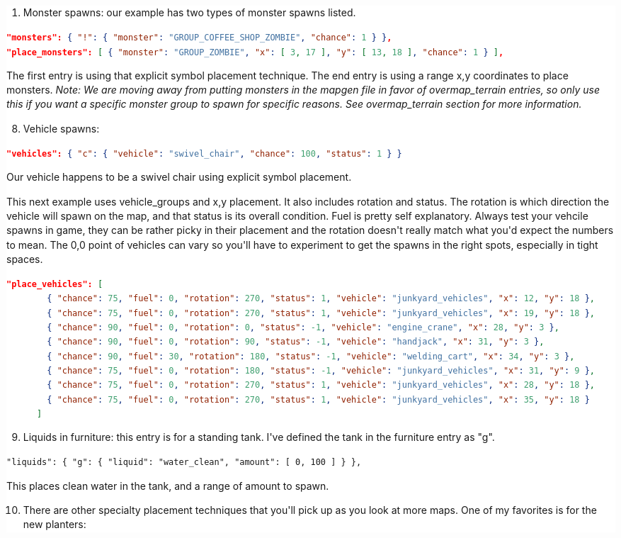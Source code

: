 1. Monster spawns: our example has two types of monster spawns listed.

```json
"monsters": { "!": { "monster": "GROUP_COFFEE_SHOP_ZOMBIE", "chance": 1 } },
"place_monsters": [ { "monster": "GROUP_ZOMBIE", "x": [ 3, 17 ], "y": [ 13, 18 ], "chance": 1 } ],
```

The first entry is using that explicit symbol placement technique. The end entry is using a range
x,y coordinates to place monsters. _Note: We are moving away from putting monsters in the mapgen
file in favor of overmap_terrain entries, so only use this if you want a specific monster group to
spawn for specific reasons. See overmap_terrain section for more information._

8. Vehicle spawns:

```json
"vehicles": { "c": { "vehicle": "swivel_chair", "chance": 100, "status": 1 } }
```

Our vehicle happens to be a swivel chair using explicit symbol placement.

This next example uses vehicle_groups and x,y placement. It also includes rotation and status. The
rotation is which direction the vehicle will spawn on the map, and that status is its overall
condition. Fuel is pretty self explanatory. Always test your vehcile spawns in game, they can be
rather picky in their placement and the rotation doesn't really match what you'd expect the numbers
to mean. The 0,0 point of vehicles can vary so you'll have to experiment to get the spawns in the
right spots, especially in tight spaces.

```json
"place_vehicles": [
        { "chance": 75, "fuel": 0, "rotation": 270, "status": 1, "vehicle": "junkyard_vehicles", "x": 12, "y": 18 },
        { "chance": 75, "fuel": 0, "rotation": 270, "status": 1, "vehicle": "junkyard_vehicles", "x": 19, "y": 18 },
        { "chance": 90, "fuel": 0, "rotation": 0, "status": -1, "vehicle": "engine_crane", "x": 28, "y": 3 },
        { "chance": 90, "fuel": 0, "rotation": 90, "status": -1, "vehicle": "handjack", "x": 31, "y": 3 },
        { "chance": 90, "fuel": 30, "rotation": 180, "status": -1, "vehicle": "welding_cart", "x": 34, "y": 3 },
        { "chance": 75, "fuel": 0, "rotation": 180, "status": -1, "vehicle": "junkyard_vehicles", "x": 31, "y": 9 },
        { "chance": 75, "fuel": 0, "rotation": 270, "status": 1, "vehicle": "junkyard_vehicles", "x": 28, "y": 18 },
        { "chance": 75, "fuel": 0, "rotation": 270, "status": 1, "vehicle": "junkyard_vehicles", "x": 35, "y": 18 }
      ]
```

9. Liquids in furniture: this entry is for a standing tank. I've defined the tank in the furniture
   entry as "g".

`"liquids": { "g": { "liquid": "water_clean", "amount": [ 0, 100 ] } },`

This places clean water in the tank, and a range of amount to spawn.

10. There are other specialty placement techniques that you'll pick up as you look at more maps. One
    of my favorites is for the new planters:
